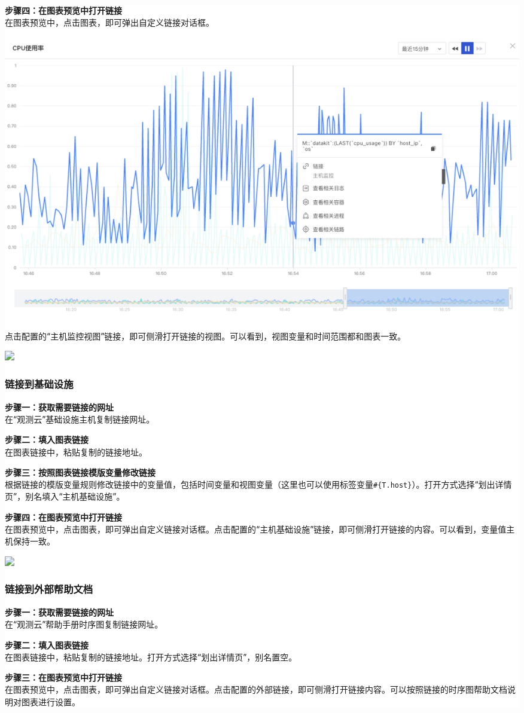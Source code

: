**步骤四：在图表预览中打开链接**<br />在图表预览中，点击图表，即可弹出自定义链接对话框。

![](../img/d3.png)

点击配置的“主机监控视图”链接，即可侧滑打开链接的视图。可以看到，视图变量和时间范围都和图表一致。

![](../img/2.link_8.png)

### 链接到基础设施

**步骤一：获取需要链接的网址**<br />在“观测云”基础设施主机复制链接网址。

**步骤二：填入图表链接**<br />在图表链接中，粘贴复制的链接地址。

**步骤三：按照图表链接模版变量修改链接**<br />根据链接的模版变量规则修改链接中的变量值，包括时间变量和视图变量（这里也可以使用标签变量`#{T.host}`）。打开方式选择“划出详情页”，别名填入“主机基础设施”。

**步骤四：在图表预览中打开链接**<br />在图表预览中，点击图表，即可弹出自定义链接对话框。点击配置的“主机基础设施”链接，即可侧滑打开链接的内容。可以看到，变量值主机保持一致。

![](../img/2.link_11.png)

### 链接到外部帮助文档

**步骤一：获取需要链接的网址**<br />在“观测云”帮助手册时序图复制链接网址。

**步骤二：填入图表链接**<br />在图表链接中，粘贴复制的链接地址。打开方式选择“划出详情页”，别名置空。

**步骤三：在图表预览中打开链接**<br />在图表预览中，点击图表，即可弹出自定义链接对话框。点击配置的外部链接，即可侧滑打开链接内容。可以按照链接的时序图帮助文档说明对图表进行设置。
